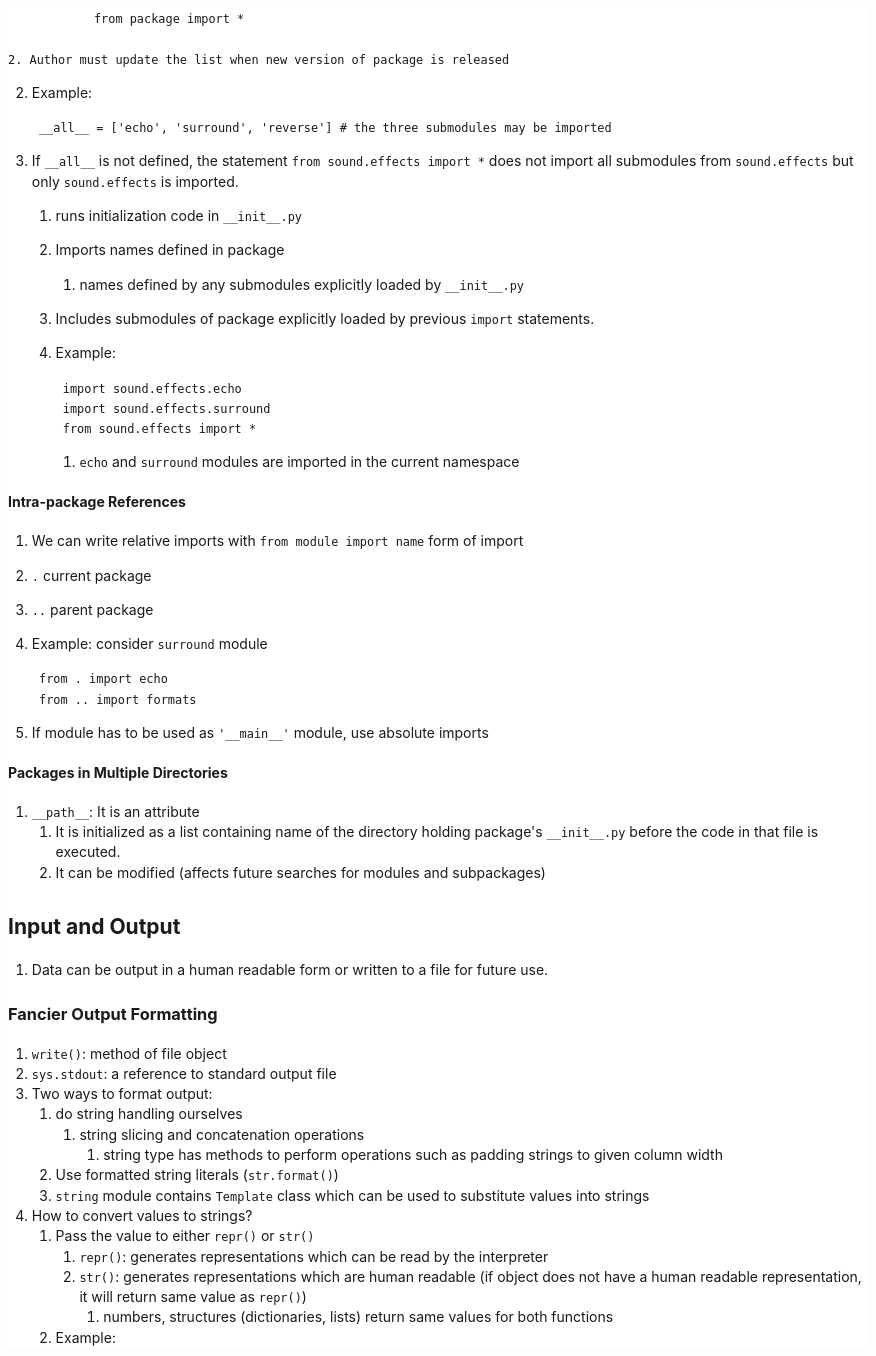 				from package import *
				
	2. Author must update the list when new version of package is released
2. Example:

		__all__ = ['echo', 'surround', 'reverse'] # the three submodules may be imported
		
3. If `__all__` is not defined, the statement `from sound.effects import *` does not import all submodules from `sound.effects` but only `sound.effects` is imported.
	1. runs initialization code in `__init__.py`
	2. Imports names defined in package
		1. names defined by any submodules explicitly loaded by `__init__.py`
	3. Includes submodules of package explicitly loaded by previous `import` statements.
	4. Example:
	
			import sound.effects.echo
			import sound.effects.surround
			from sound.effects import *
			
		1. `echo` and `surround` modules are imported in the current namespace

#### Intra-package References ####
1. We can write relative imports with `from module import name` form of import
2. `.` current package
3. `..` parent package
4. Example: consider `surround` module

		from . import echo
		from .. import formats
		
5. If module has to be used as `'__main__'` module, use absolute imports

#### Packages in Multiple Directories ####
1. `__path__`: It is an attribute
	1. It is initialized as a list containing name of the directory holding package's `__init__.py` before the code in that file is executed.
	2. It can be modified (affects future searches for modules and subpackages)

## Input and Output ##
1. Data can be output in a human readable form or written to a file for future use.

### Fancier Output Formatting ###
1. `write()`: method of file object
2. `sys.stdout`: a reference to standard output file
3. Two ways to format output:
	1. do string handling ourselves
		1. string slicing and concatenation operations
			1. string type has methods to perform operations such as padding strings to given column width
	2. Use formatted string literals (`str.format()`)
	3. `string` module contains `Template` class which can be used to substitute values into strings
4. How to convert values to strings?
	1. Pass the value to either `repr()` or `str()`
		1. `repr()`: generates representations which can be read by the interpreter
		2. `str()`: generates representations which are human readable (if object does not have a human readable representation, it will return same value as `repr()`)
			1. numbers, structures (dictionaries, lists) return same values for both functions
	2. Example:
	